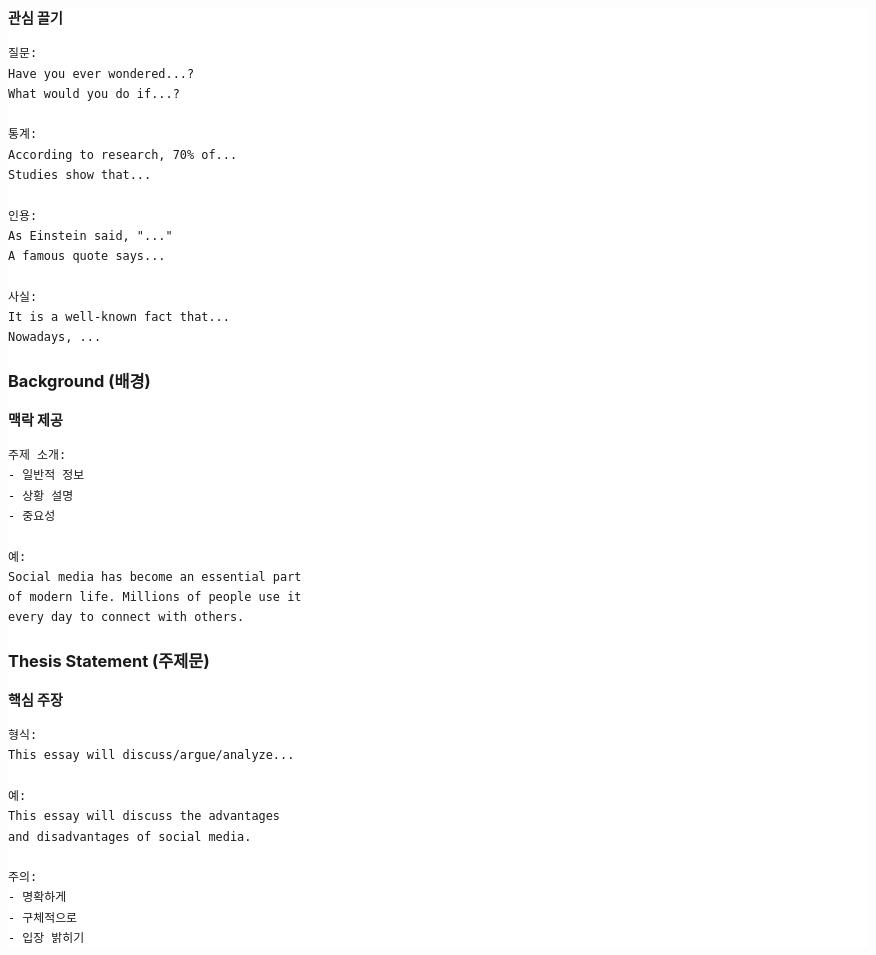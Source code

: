 **관심 끌기**

```
질문:
Have you ever wondered...?
What would you do if...?

통계:
According to research, 70% of...
Studies show that...

인용:
As Einstein said, "..."
A famous quote says...

사실:
It is a well-known fact that...
Nowadays, ...
```

### Background (배경)

**맥락 제공**

```
주제 소개:
- 일반적 정보
- 상황 설명
- 중요성

예:
Social media has become an essential part
of modern life. Millions of people use it
every day to connect with others.
```

### Thesis Statement (주제문)

**핵심 주장**

```
형식:
This essay will discuss/argue/analyze...

예:
This essay will discuss the advantages
and disadvantages of social media.

주의:
- 명확하게
- 구체적으로
- 입장 밝히기
```
